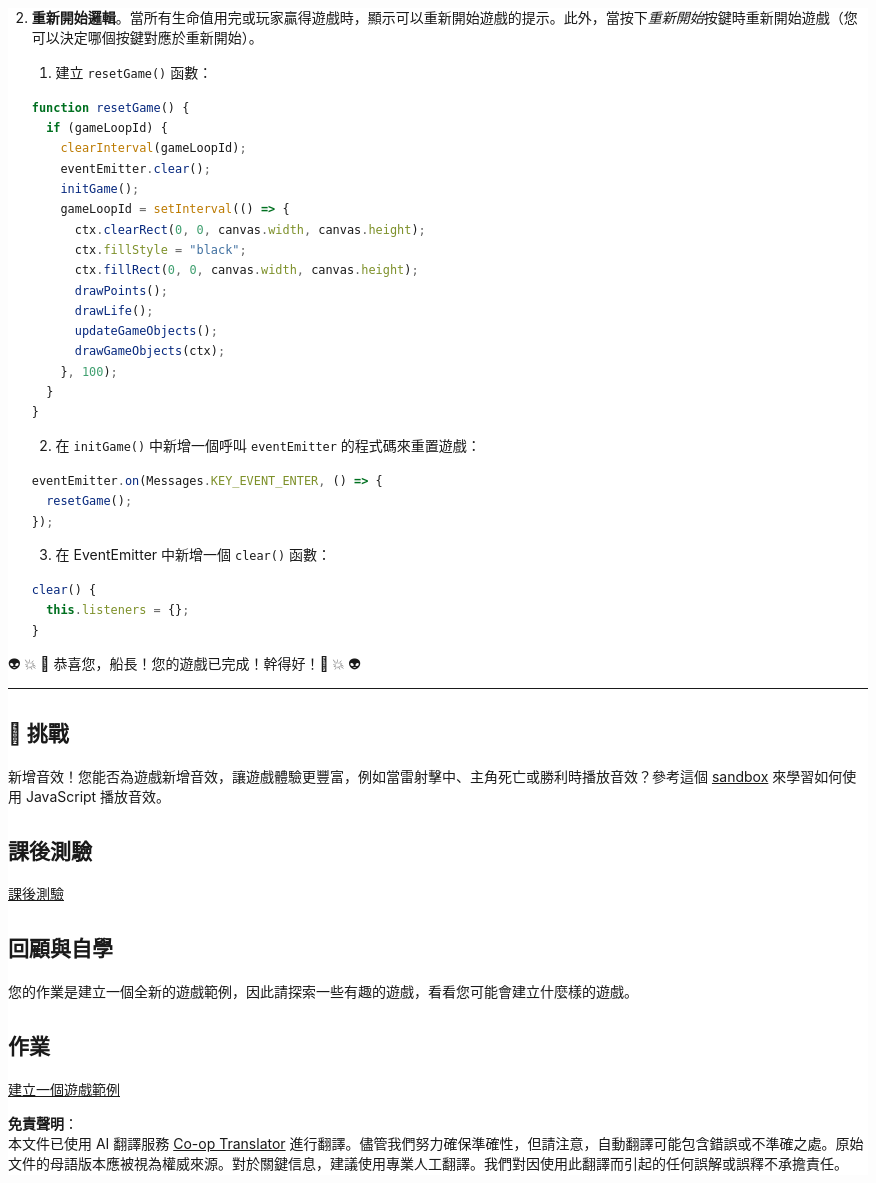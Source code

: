    2. **重新開始邏輯**。當所有生命值用完或玩家贏得遊戲時，顯示可以重新開始遊戲的提示。此外，當按下*重新開始*按鍵時重新開始遊戲（您可以決定哪個按鍵對應於重新開始）。

      1. 建立 `resetGame()` 函數：

        ```javascript
        function resetGame() {
          if (gameLoopId) {
            clearInterval(gameLoopId);
            eventEmitter.clear();
            initGame();
            gameLoopId = setInterval(() => {
              ctx.clearRect(0, 0, canvas.width, canvas.height);
              ctx.fillStyle = "black";
              ctx.fillRect(0, 0, canvas.width, canvas.height);
              drawPoints();
              drawLife();
              updateGameObjects();
              drawGameObjects(ctx);
            }, 100);
          }
        }
        ```

      2. 在 `initGame()` 中新增一個呼叫 `eventEmitter` 的程式碼來重置遊戲：

        ```javascript
        eventEmitter.on(Messages.KEY_EVENT_ENTER, () => {
          resetGame();
        });
        ```

      3. 在 EventEmitter 中新增一個 `clear()` 函數：

        ```javascript
        clear() {
          this.listeners = {};
        }
        ```

👽 💥 🚀 恭喜您，船長！您的遊戲已完成！幹得好！🚀 💥 👽

---

## 🚀 挑戰

新增音效！您能否為遊戲新增音效，讓遊戲體驗更豐富，例如當雷射擊中、主角死亡或勝利時播放音效？參考這個 [sandbox](https://www.w3schools.com/jsref/tryit.asp?filename=tryjsref_audio_play) 來學習如何使用 JavaScript 播放音效。

## 課後測驗

[課後測驗](https://ff-quizzes.netlify.app/web/quiz/40)

## 回顧與自學

您的作業是建立一個全新的遊戲範例，因此請探索一些有趣的遊戲，看看您可能會建立什麼樣的遊戲。

## 作業

[建立一個遊戲範例](assignment.md)

**免責聲明**：  
本文件已使用 AI 翻譯服務 [Co-op Translator](https://github.com/Azure/co-op-translator) 進行翻譯。儘管我們努力確保準確性，但請注意，自動翻譯可能包含錯誤或不準確之處。原始文件的母語版本應被視為權威來源。對於關鍵信息，建議使用專業人工翻譯。我們對因使用此翻譯而引起的任何誤解或誤釋不承擔責任。